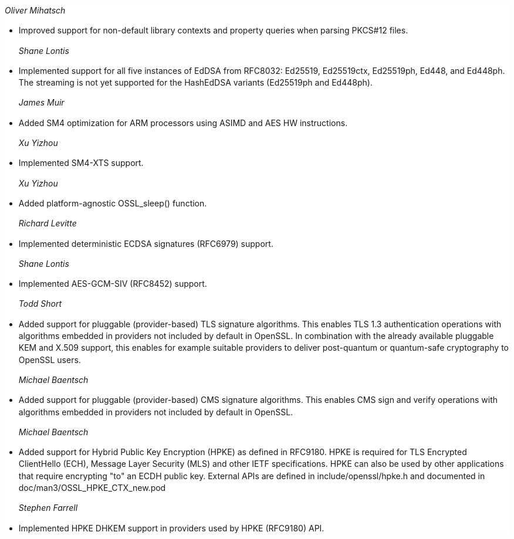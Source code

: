    *Oliver Mihatsch*

 * Improved support for non-default library contexts and property queries
   when parsing PKCS#12 files.

   *Shane Lontis*

 * Implemented support for all five instances of EdDSA from RFC8032:
   Ed25519, Ed25519ctx, Ed25519ph, Ed448, and Ed448ph.
   The streaming is not yet supported for the HashEdDSA variants
   (Ed25519ph and Ed448ph).

   *James Muir*

 * Added SM4 optimization for ARM processors using ASIMD and AES HW
   instructions.

   *Xu Yizhou*

 * Implemented SM4-XTS support.

   *Xu Yizhou*

 * Added platform-agnostic OSSL_sleep() function.

   *Richard Levitte*

 * Implemented deterministic ECDSA signatures (RFC6979) support.

   *Shane Lontis*

 * Implemented AES-GCM-SIV (RFC8452) support.

   *Todd Short*

 * Added support for pluggable (provider-based) TLS signature algorithms.
   This enables TLS 1.3 authentication operations with algorithms embedded
   in providers not included by default in OpenSSL. In combination with
   the already available pluggable KEM and X.509 support, this enables
   for example suitable providers to deliver post-quantum or quantum-safe
   cryptography to OpenSSL users.

   *Michael Baentsch*

 * Added support for pluggable (provider-based) CMS signature algorithms.
   This enables CMS sign and verify operations with algorithms embedded
   in providers not included by default in OpenSSL.

   *Michael Baentsch*

 * Added support for Hybrid Public Key Encryption (HPKE) as defined
   in RFC9180. HPKE is required for TLS Encrypted ClientHello (ECH),
   Message Layer Security (MLS) and other IETF specifications.
   HPKE can also be used by other applications that require
   encrypting "to" an ECDH public key. External APIs are defined in
   include/openssl/hpke.h and documented in doc/man3/OSSL_HPKE_CTX_new.pod

   *Stephen Farrell*

 * Implemented HPKE DHKEM support in providers used by HPKE (RFC9180)
   API.
